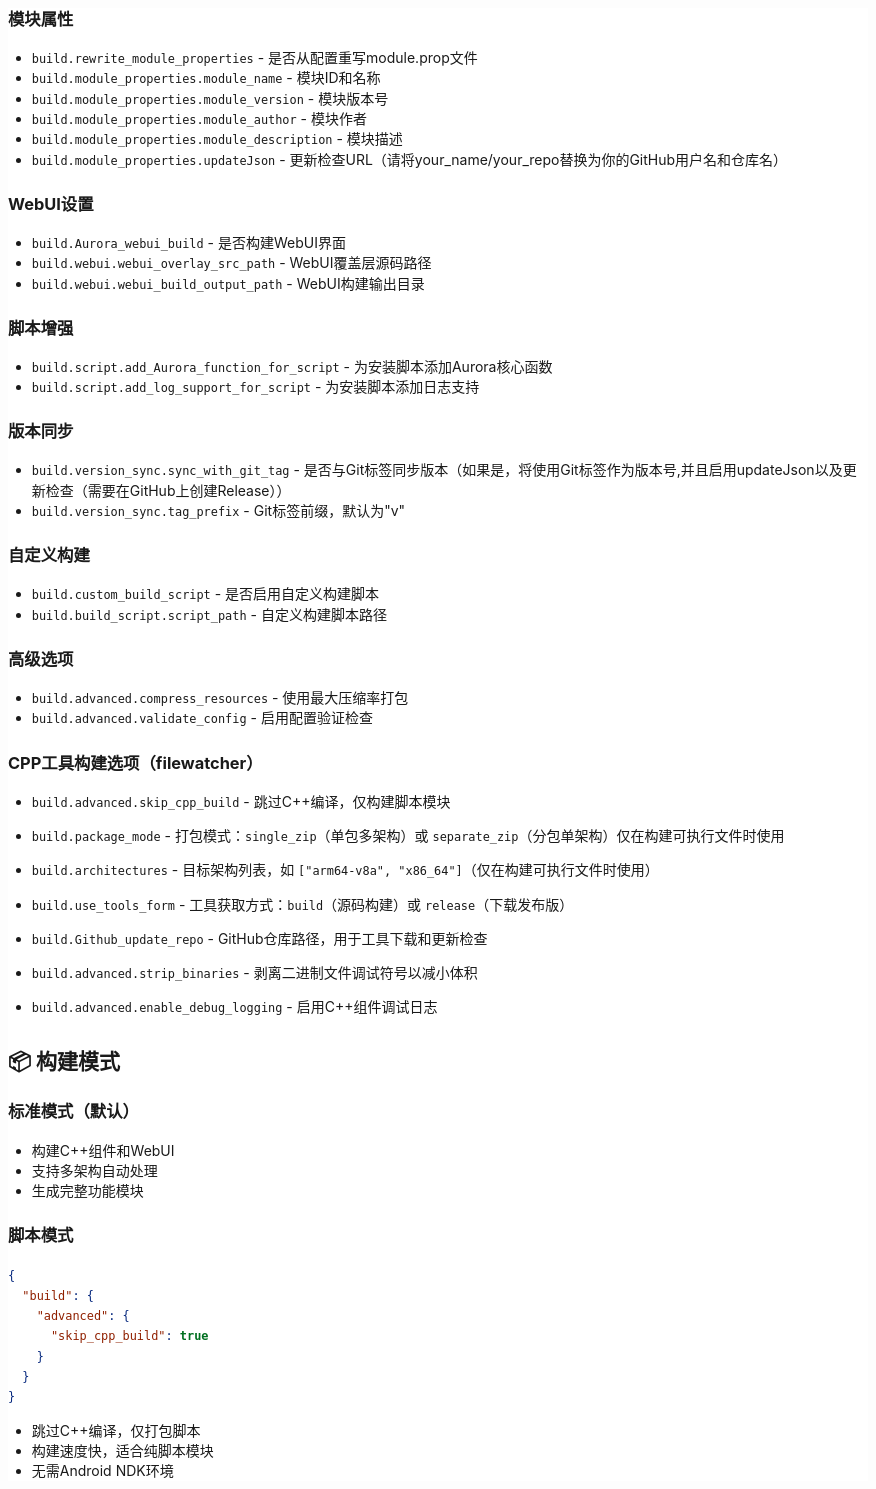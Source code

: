 ### 模块属性
- `build.rewrite_module_properties` - 是否从配置重写module.prop文件
- `build.module_properties.module_name` - 模块ID和名称
- `build.module_properties.module_version` - 模块版本号
- `build.module_properties.module_author` - 模块作者
- `build.module_properties.module_description` - 模块描述
- `build.module_properties.updateJson` - 更新检查URL（请将your_name/your_repo替换为你的GitHub用户名和仓库名）

### WebUI设置
- `build.Aurora_webui_build` - 是否构建WebUI界面
- `build.webui.webui_overlay_src_path` - WebUI覆盖层源码路径
- `build.webui.webui_build_output_path` - WebUI构建输出目录

### 脚本增强
- `build.script.add_Aurora_function_for_script` - 为安装脚本添加Aurora核心函数
- `build.script.add_log_support_for_script` - 为安装脚本添加日志支持

### 版本同步
- `build.version_sync.sync_with_git_tag` - 是否与Git标签同步版本（如果是，将使用Git标签作为版本号,并且启用updateJson以及更新检查（需要在GitHub上创建Release））
- `build.version_sync.tag_prefix` - Git标签前缀，默认为"v"

### 自定义构建
- `build.custom_build_script` - 是否启用自定义构建脚本
- `build.build_script.script_path` - 自定义构建脚本路径

### 高级选项
- `build.advanced.compress_resources` - 使用最大压缩率打包
- `build.advanced.validate_config` - 启用配置验证检查

### CPP工具构建选项（filewatcher）
- `build.advanced.skip_cpp_build` - 跳过C++编译，仅构建脚本模块

- `build.package_mode` - 打包模式：`single_zip`（单包多架构）或 `separate_zip`（分包单架构）仅在构建可执行文件时使用
- `build.architectures` - 目标架构列表，如 `["arm64-v8a", "x86_64"]`（仅在构建可执行文件时使用）
- `build.use_tools_form` - 工具获取方式：`build`（源码构建）或 `release`（下载发布版）
- `build.Github_update_repo` - GitHub仓库路径，用于工具下载和更新检查

- `build.advanced.strip_binaries` - 剥离二进制文件调试符号以减小体积
- `build.advanced.enable_debug_logging` - 启用C++组件调试日志

## 📦 构建模式

### 标准模式（默认）
- 构建C++组件和WebUI
- 支持多架构自动处理
- 生成完整功能模块

### 脚本模式
```json
{
  "build": {
    "advanced": {
      "skip_cpp_build": true
    }
  }
}
```
- 跳过C++编译，仅打包脚本
- 构建速度快，适合纯脚本模块
- 无需Android NDK环境
